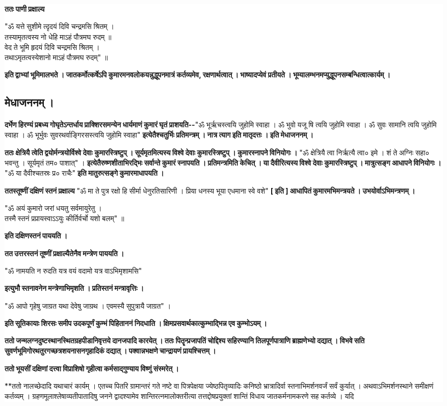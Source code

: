 **ततः पाणी प्रक्षाल्य**

"ॐ यत्ते सुशीमे त्दृदयं दिवि चन्द्रमसि श्रितम् ।  
तस्यामृतत्वस्य नो धेहि माऽहं पौत्रमघ रुदम् ॥  
वेद ते भूमि हृदयं दिवि चन्द्रमसि श्रितम् ।  
तथाऽमृतत्वस्येशानो माऽहं पौत्रमघ रुदम्" ॥

 **इति द्वाभ्यां भूमिमालभते । जातकर्मोत्कर्षेऽपि
कुमारमनवलोकयन्नुद्धूपनमात्रं कर्तव्यमेव, रक्षणार्थत्वात् । भाष्यादप्येवं
प्रतीयते । भूम्यालम्भनमप्युद्धूपनसम्बन्धित्वात्कार्यम् ।**

## मेधाजननम् ।

  **दर्भेण हिरण्यं प्रबध्य गोघृतेऽन्तर्धाय प्राक्शिरसमन्येन धार्यमाणं
कुमारं घृतं प्राशयति--**"ॐ भूर्ऋचस्त्वयि जुहोमि स्वाहा । ॐ भुवो यजू षि
त्वयि जुहोमि स्वाहा । ॐ सुवः सामानि त्वयि जुहोमि स्वाहा । ॐ भूर्भुवः
सुवरथर्वाङ्गिरसस्त्वयि जुहोमि स्वाहा" **इत्येतैश्चतुर्भिः प्रतिमन्त्रम्
। नात्र त्याग इति मातृदत्तः । इति मेधाजननम् ।**

 **ततः क्षेत्रियै त्वेति द्वयोर्मन्त्रयोर्विश्वे देवाः कुमारस्त्रिष्टुप्
। सूर्यमृतमित्यस्य विश्वे देवाः कुमारस्त्रिष्टुप् । कुमारस्नापने
विनियोगः ।** "ॐ क्षेत्रियै त्वा निर्ऋत्यै त्वा० इमे । शं ते अग्निः सहा०
भवन्तु । सूर्यमृतं तम० पाशात्" । **इत्येतैरुष्णशीताभिरद्भिः सर्वान्ते
कुमारं स्नापयति । प्रतिमन्त्रमिति केचित् । या दैवीरित्यस्य विश्वे देवाः
कुमारस्त्रिष्टुप् । मात्रुत्सङ्ग आधापने विनियोगः ।** "ॐ या दैवीश्चतस्रः
प्र० राचैः" **इति मातुरुत्सङ्गे कुमारमाधापयति ।**

 **ततस्तूष्णीं दक्षिणं स्तनं प्रक्षाल्य** "ॐ मा ते पुत्र रक्षो हि सीर्मा
धेनुरतिसारिणी । प्रिया धनस्य भूया एधमाना स्वे वशे" **\[ इति \] आधापितं
कुमारमभिमन्त्रयते । उभयोर्वाऽभिमन्त्रणम् ।**

"ॐ अयं कुमारो जरां धयतु सर्वमायुरेतु ।  
तस्मै स्तनं प्रप्रायस्वाऽऽयुः कीर्तिर्वर्चो यशो बलम्" ॥

 **इति दक्षिणस्तनं पाययति ।**

 **तत उत्तरस्तनं तूष्णीं प्रक्षाल्यैतेनैव मन्त्रेण पाययति ।**

"ॐ नामयति न रुदति यत्र वयं वदामो यत्र वाऽभिमृशामसि"

 **इत्युभौ स्तनावनेन मन्त्रेणाभिमृशति । प्रतिस्तनं मन्त्रावृत्तिः ।**

"ॐ आपो गृहेषु जाग्रत यथा देवेषु जाग्रथ । एवमस्यै सुपुत्रायै जाग्रत" ।

 **इति सूतिकायाः शिरसः समीप उदकपूर्णं कुम्भं पिहिताननं निदधाति ।
क्षिमप्रसवार्थकात्कुम्भाद्भिन्न एव कुम्भोऽयम् ।**

 **ततो जन्मलग्नदुष्टस्थानस्थितग्रहपीडानिवृत्तये दानजपादि कारयेत् । ततः
पितॄन्प्रजापतिं चोद्दिश्य सहिरण्यानि तिलपूर्णपात्राणि ब्राह्मणेभ्यो
दद्यात् । विभवे सति सुवर्णभूमिगोरथतुरगच्छत्रशयनासनगृहादिकं दद्यात् ।
पक्वान्नभक्षणे चान्द्रायणं प्रायश्चित्तम् ।**

 **ततो भूयसीं दक्षिणां दत्त्वा विप्राशिषो गृहीत्वा कर्मसाद्गुण्याय
विष्णुं संस्मरेत् ।**

 **ततो नालच्छेदादि यथाचारं कार्यम् । एतच्च पितरि ग्रामान्तरं गते नष्टे
वा पित्रपेक्षया ज्येष्ठपितृव्यादिः कनिष्ठो भ्रात्रादिर्वा
स्तनाभिमर्शनवर्जं सर्वं कुर्यात् । अथवाऽभिमर्शनस्थाने समीक्षणं कर्तव्यम्
। ग्रहणमूलाश्लेषाव्यतीपातादिषु जनने द्वादश्यामेव शान्तिरत्नमालोक्तरीत्या
तत्तद्दोषप्रयुक्तां शान्तिं विधाय जातकर्मनामकरणे सह कर्तव्ये । यदि
